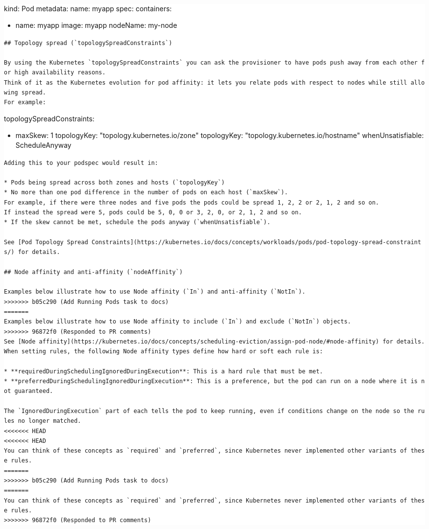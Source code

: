 kind: Pod
metadata:
  name: myapp
spec:
  containers:
  - name: myapp
    image: myapp
  nodeName: my-node
```
## Topology spread (`topologySpreadConstraints`)

By using the Kubernetes `topologySpreadConstraints` you can ask the provisioner to have pods push away from each other for high availability reasons.
Think of it as the Kubernetes evolution for pod affinity: it lets you relate pods with respect to nodes while still allowing spread.
For example:

```
topologySpreadConstraints:
  - maxSkew: 1
    topologyKey: "topology.kubernetes.io/zone"
    topologyKey: "topology.kubernetes.io/hostname"
    whenUnsatisfiable: ScheduleAnyway
```
Adding this to your podspec would result in:

* Pods being spread across both zones and hosts (`topologyKey`)
* No more than one pod difference in the number of pods on each host (`maxSkew`).
For example, if there were three nodes and five pods the pods could be spread 1, 2, 2 or 2, 1, 2 and so on.
If instead the spread were 5, pods could be 5, 0, 0 or 3, 2, 0, or 2, 1, 2 and so on.
* If the skew cannot be met, schedule the pods anyway (`whenUnsatisfiable`).

See [Pod Topology Spread Constraints](https://kubernetes.io/docs/concepts/workloads/pods/pod-topology-spread-constraints/) for details.

## Node affinity and anti-affinity (`nodeAffinity`)

Examples below illustrate how to use Node affinity (`In`) and anti-affinity (`NotIn`).
>>>>>>> b05c290 (Add Running Pods task to docs)
=======
Examples below illustrate how to use Node affinity to include (`In`) and exclude (`NotIn`) objects.
>>>>>>> 96872f0 (Responded to PR comments)
See [Node affinity](https://kubernetes.io/docs/concepts/scheduling-eviction/assign-pod-node/#node-affinity) for details.
When setting rules, the following Node affinity types define how hard or soft each rule is:

* **requiredDuringSchedulingIgnoredDuringExecution**: This is a hard rule that must be met.
* **preferredDuringSchedulingIgnoredDuringExecution**: This is a preference, but the pod can run on a node where it is not guaranteed.

The `IgnoredDuringExecution` part of each tells the pod to keep running, even if conditions change on the node so the rules no longer matched.
<<<<<<< HEAD
<<<<<<< HEAD
You can think of these concepts as `required` and `preferred`, since Kubernetes never implemented other variants of these rules.
=======
>>>>>>> b05c290 (Add Running Pods task to docs)
=======
You can think of these concepts as `required` and `preferred`, since Kubernetes never implemented other variants of these rules.
>>>>>>> 96872f0 (Responded to PR comments)

```